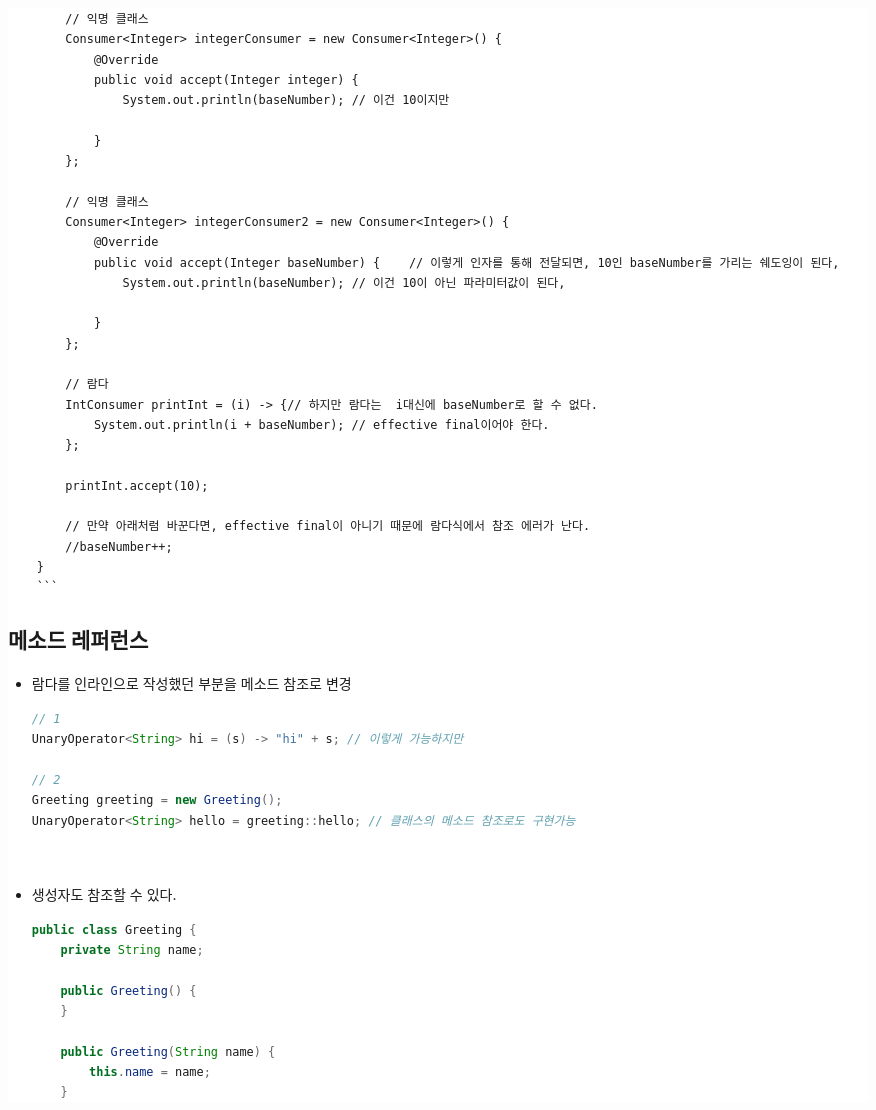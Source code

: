             // 익명 클래스
            Consumer<Integer> integerConsumer = new Consumer<Integer>() {
                @Override
                public void accept(Integer integer) {
                    System.out.println(baseNumber); // 이건 10이지만
        
                }
            };
        
            // 익명 클래스
            Consumer<Integer> integerConsumer2 = new Consumer<Integer>() {
                @Override
                public void accept(Integer baseNumber) {    // 이렇게 인자를 통해 전달되면, 10인 baseNumber를 가리는 쉐도잉이 된다,
                    System.out.println(baseNumber); // 이건 10이 아닌 파라미터값이 된다,
        
                }
            };
        
            // 람다
            IntConsumer printInt = (i) -> {// 하지만 람다는  i대신에 baseNumber로 할 수 없다.
                System.out.println(i + baseNumber); // effective final이어야 한다.
            };
        
            printInt.accept(10);
        
            // 만약 아래처럼 바꾼다면, effective final이 아니기 때문에 람다식에서 참조 에러가 난다.
            //baseNumber++;
        }
        ```
        

## 메소드 레퍼런스

- 람다를 인라인으로 작성했던 부분을 메소드 참조로 변경
    
    ```java
    // 1
    UnaryOperator<String> hi = (s) -> "hi" + s; // 이렇게 가능하지만
    
    // 2
    Greeting greeting = new Greeting();
    UnaryOperator<String> hello = greeting::hello; // 클래스의 메소드 참조로도 구현가능
            
            
    ```
    
- 생성자도 참조할 수 있다.
    
    ```java
    public class Greeting {
        private String name;
    
        public Greeting() {
        }
    
        public Greeting(String name) {
            this.name = name;
        }
    